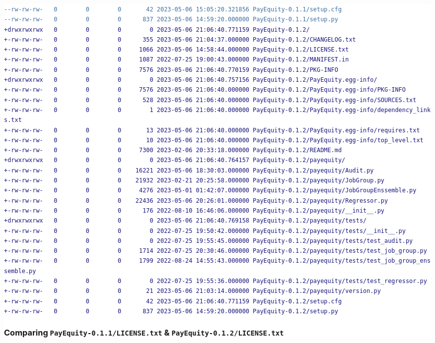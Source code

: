 ```diff
--rw-rw-rw-   0        0        0       42 2023-05-06 15:05:20.321856 PayEquity-0.1.1/setup.cfg
--rw-rw-rw-   0        0        0      837 2023-05-06 14:59:20.000000 PayEquity-0.1.1/setup.py
+drwxrwxrwx   0        0        0        0 2023-05-06 21:06:40.771159 PayEquity-0.1.2/
+-rw-rw-rw-   0        0        0      355 2023-05-06 21:04:37.000000 PayEquity-0.1.2/CHANGELOG.txt
+-rw-rw-rw-   0        0        0     1066 2023-05-06 14:58:44.000000 PayEquity-0.1.2/LICENSE.txt
+-rw-rw-rw-   0        0        0     1087 2022-07-25 19:00:43.000000 PayEquity-0.1.2/MANIFEST.in
+-rw-rw-rw-   0        0        0     7576 2023-05-06 21:06:40.770159 PayEquity-0.1.2/PKG-INFO
+drwxrwxrwx   0        0        0        0 2023-05-06 21:06:40.757156 PayEquity-0.1.2/PayEquity.egg-info/
+-rw-rw-rw-   0        0        0     7576 2023-05-06 21:06:40.000000 PayEquity-0.1.2/PayEquity.egg-info/PKG-INFO
+-rw-rw-rw-   0        0        0      528 2023-05-06 21:06:40.000000 PayEquity-0.1.2/PayEquity.egg-info/SOURCES.txt
+-rw-rw-rw-   0        0        0        1 2023-05-06 21:06:40.000000 PayEquity-0.1.2/PayEquity.egg-info/dependency_links.txt
+-rw-rw-rw-   0        0        0       13 2023-05-06 21:06:40.000000 PayEquity-0.1.2/PayEquity.egg-info/requires.txt
+-rw-rw-rw-   0        0        0       10 2023-05-06 21:06:40.000000 PayEquity-0.1.2/PayEquity.egg-info/top_level.txt
+-rw-rw-rw-   0        0        0     7300 2023-02-06 20:33:18.000000 PayEquity-0.1.2/README.md
+drwxrwxrwx   0        0        0        0 2023-05-06 21:06:40.764157 PayEquity-0.1.2/payequity/
+-rw-rw-rw-   0        0        0    16221 2023-05-06 18:30:03.000000 PayEquity-0.1.2/payequity/Audit.py
+-rw-rw-rw-   0        0        0    21932 2023-02-21 20:25:58.000000 PayEquity-0.1.2/payequity/JobGroup.py
+-rw-rw-rw-   0        0        0     4276 2023-05-01 01:42:07.000000 PayEquity-0.1.2/payequity/JobGroupEnssemble.py
+-rw-rw-rw-   0        0        0    22436 2023-05-06 20:26:01.000000 PayEquity-0.1.2/payequity/Regressor.py
+-rw-rw-rw-   0        0        0      176 2022-08-10 16:46:06.000000 PayEquity-0.1.2/payequity/__init__.py
+drwxrwxrwx   0        0        0        0 2023-05-06 21:06:40.769158 PayEquity-0.1.2/payequity/tests/
+-rw-rw-rw-   0        0        0        0 2022-07-25 19:50:42.000000 PayEquity-0.1.2/payequity/tests/__init__.py
+-rw-rw-rw-   0        0        0        0 2022-07-25 19:55:45.000000 PayEquity-0.1.2/payequity/tests/test_audit.py
+-rw-rw-rw-   0        0        0     1714 2022-07-25 20:30:46.000000 PayEquity-0.1.2/payequity/tests/test_job_group.py
+-rw-rw-rw-   0        0        0     1799 2022-08-24 14:55:43.000000 PayEquity-0.1.2/payequity/tests/test_job_group_enssemble.py
+-rw-rw-rw-   0        0        0        0 2022-07-25 19:55:36.000000 PayEquity-0.1.2/payequity/tests/test_regressor.py
+-rw-rw-rw-   0        0        0       21 2023-05-06 21:03:14.000000 PayEquity-0.1.2/payequity/version.py
+-rw-rw-rw-   0        0        0       42 2023-05-06 21:06:40.771159 PayEquity-0.1.2/setup.cfg
+-rw-rw-rw-   0        0        0      837 2023-05-06 14:59:20.000000 PayEquity-0.1.2/setup.py
```

### Comparing `PayEquity-0.1.1/LICENSE.txt` & `PayEquity-0.1.2/LICENSE.txt`
